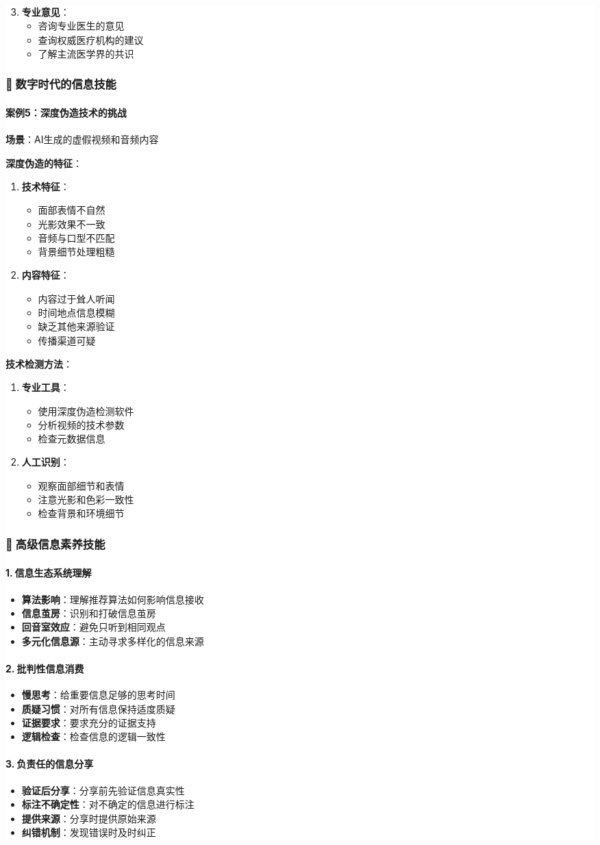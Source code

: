 3. **专业意见**：
   - 咨询专业医生的意见
   - 查询权威医疗机构的建议
   - 了解主流医学界的共识

### 💪 数字时代的信息技能

#### **案例5：深度伪造技术的挑战**

**场景**：AI生成的虚假视频和音频内容

**深度伪造的特征**：
1. **技术特征**：
   - 面部表情不自然
   - 光影效果不一致
   - 音频与口型不匹配
   - 背景细节处理粗糙

2. **内容特征**：
   - 内容过于耸人听闻
   - 时间地点信息模糊
   - 缺乏其他来源验证
   - 传播渠道可疑

**技术检测方法**：
1. **专业工具**：
   - 使用深度伪造检测软件
   - 分析视频的技术参数
   - 检查元数据信息

2. **人工识别**：
   - 观察面部细节和表情
   - 注意光影和色彩一致性
   - 检查背景和环境细节

### 🌟 高级信息素养技能

#### **1. 信息生态系统理解**
- **算法影响**：理解推荐算法如何影响信息接收
- **信息茧房**：识别和打破信息茧房
- **回音室效应**：避免只听到相同观点
- **多元化信息源**：主动寻求多样化的信息来源

#### **2. 批判性信息消费**
- **慢思考**：给重要信息足够的思考时间
- **质疑习惯**：对所有信息保持适度质疑
- **证据要求**：要求充分的证据支持
- **逻辑检查**：检查信息的逻辑一致性

#### **3. 负责任的信息分享**
- **验证后分享**：分享前先验证信息真实性
- **标注不确定性**：对不确定的信息进行标注
- **提供来源**：分享时提供原始来源
- **纠错机制**：发现错误时及时纠正
